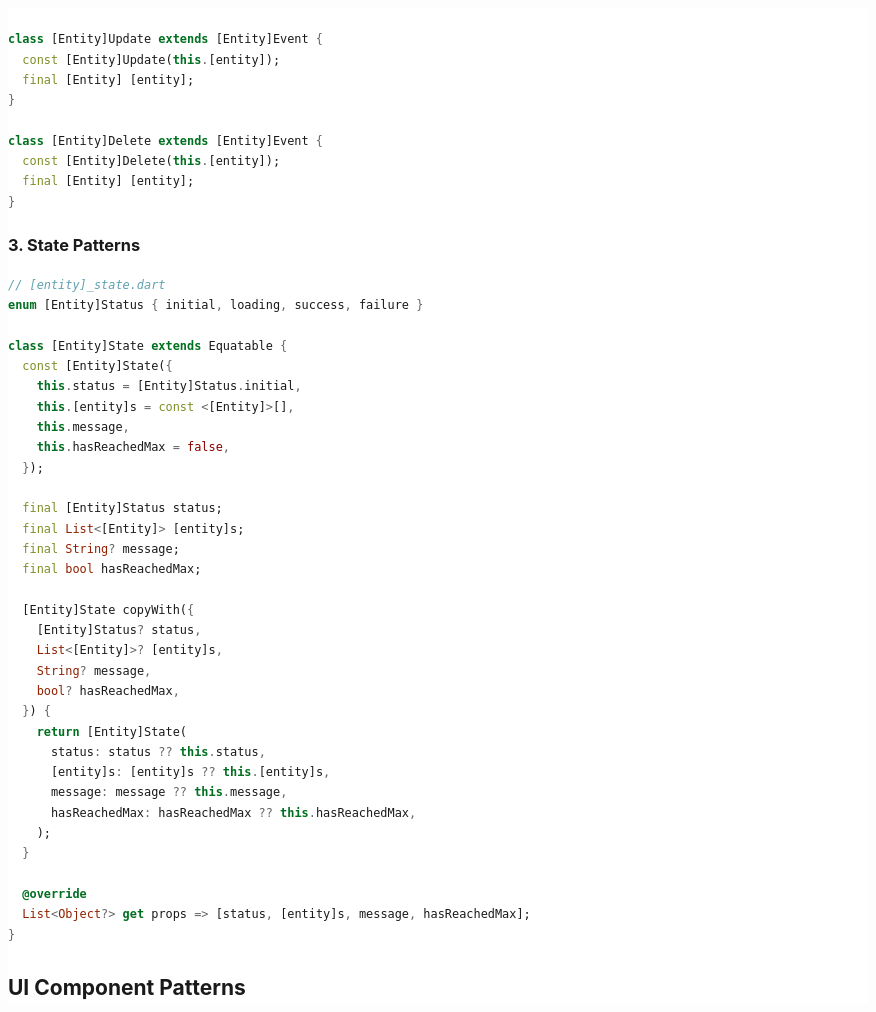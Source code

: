 ```dart

class [Entity]Update extends [Entity]Event {
  const [Entity]Update(this.[entity]);
  final [Entity] [entity];
}

class [Entity]Delete extends [Entity]Event {
  const [Entity]Delete(this.[entity]);
  final [Entity] [entity];
}
```

### 3. State Patterns
```dart
// [entity]_state.dart
enum [Entity]Status { initial, loading, success, failure }

class [Entity]State extends Equatable {
  const [Entity]State({
    this.status = [Entity]Status.initial,
    this.[entity]s = const <[Entity]>[],
    this.message,
    this.hasReachedMax = false,
  });

  final [Entity]Status status;
  final List<[Entity]> [entity]s;
  final String? message;
  final bool hasReachedMax;

  [Entity]State copyWith({
    [Entity]Status? status,
    List<[Entity]>? [entity]s,
    String? message,
    bool? hasReachedMax,
  }) {
    return [Entity]State(
      status: status ?? this.status,
      [entity]s: [entity]s ?? this.[entity]s,
      message: message ?? this.message,
      hasReachedMax: hasReachedMax ?? this.hasReachedMax,
    );
  }

  @override
  List<Object?> get props => [status, [entity]s, message, hasReachedMax];
}
```

## UI Component Patterns
